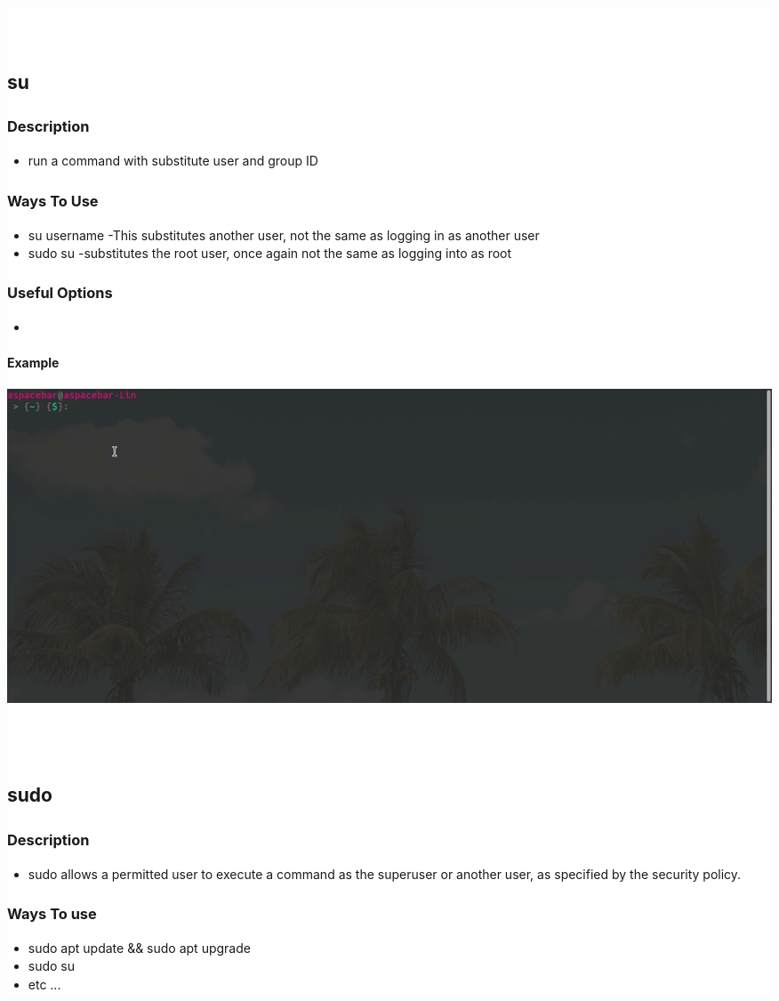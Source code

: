 <br>
<br>

## su

### Description
* run a command with substitute user and group ID

### Ways To Use
* su username -This substitutes another user, not the same as logging in as another user
* sudo su -substitutes the root user, once again not the same as logging into as root

### Useful Options
* 

#### Example
![suCommand](./src/linuxCommands/suCommand.gif "The su Command")

<br>
<br>

## sudo

### Description
* sudo allows a permitted user to execute a command as the superuser or another user, as specified by the security policy.

### Ways To use
* sudo apt update && sudo apt upgrade
* sudo su
* etc ...
